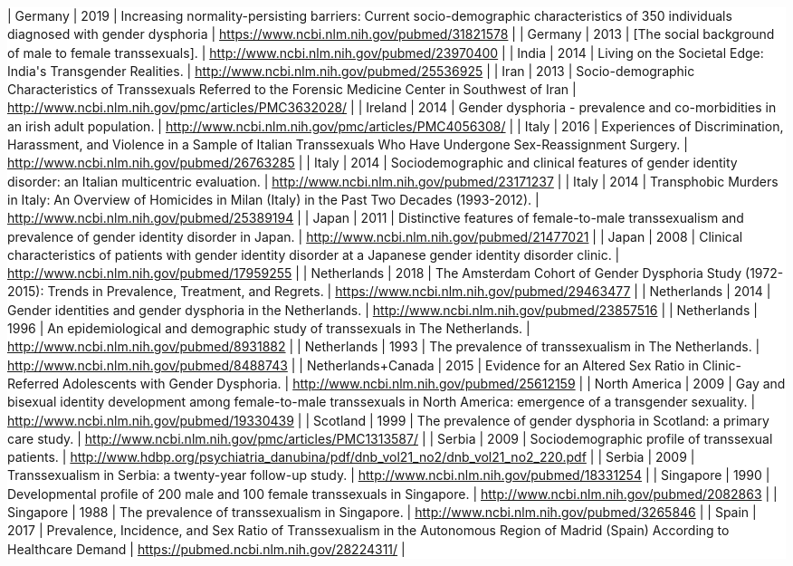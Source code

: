 | Germany            | 2019 | Increasing normality-persisting barriers: Current socio-demographic characteristics of 350 individuals diagnosed with gender dysphoria                    | https://www.ncbi.nlm.nih.gov/pubmed/31821578                                     |
| Germany            | 2013 | [The social background of male to female transsexuals].                                                                                                   | http://www.ncbi.nlm.nih.gov/pubmed/23970400                                      |
| India              | 2014 | Living on the Societal Edge: India's Transgender Realities.                                                                                               | http://www.ncbi.nlm.nih.gov/pubmed/25536925                                      |
| Iran               | 2013 | Socio-demographic Characteristics of Transsexuals Referred to the Forensic Medicine Center in Southwest of Iran                                           | http://www.ncbi.nlm.nih.gov/pmc/articles/PMC3632028/                             |
| Ireland            | 2014 | Gender dysphoria - prevalence and co-morbidities in an irish adult population.                                                                            | http://www.ncbi.nlm.nih.gov/pmc/articles/PMC4056308/                             |
| Italy              | 2016 | Experiences of Discrimination, Harassment, and Violence in a Sample of Italian Transsexuals Who Have Undergone Sex-Reassignment Surgery.                  | http://www.ncbi.nlm.nih.gov/pubmed/26763285                                      |
| Italy              | 2014 | Sociodemographic and clinical features of gender identity disorder: an Italian multicentric evaluation.                                                   | http://www.ncbi.nlm.nih.gov/pubmed/23171237                                      |
| Italy              | 2014 | Transphobic Murders in Italy: An Overview of Homicides in Milan (Italy) in the Past Two Decades (1993-2012).                                              | http://www.ncbi.nlm.nih.gov/pubmed/25389194                                      |
| Japan              | 2011 | Distinctive features of female-to-male transsexualism and prevalence of gender identity disorder in Japan.                                                | http://www.ncbi.nlm.nih.gov/pubmed/21477021                                      |
| Japan              | 2008 | Clinical characteristics of patients with gender identity disorder at a Japanese gender identity disorder clinic.                                         | http://www.ncbi.nlm.nih.gov/pubmed/17959255                                      |
| Netherlands        | 2018 | The Amsterdam Cohort of Gender Dysphoria Study (1972-2015): Trends in Prevalence, Treatment, and Regrets.                                                 | https://www.ncbi.nlm.nih.gov/pubmed/29463477                                     |
| Netherlands        | 2014 | Gender identities and gender dysphoria in the Netherlands.                                                                                                | http://www.ncbi.nlm.nih.gov/pubmed/23857516                                      |
| Netherlands        | 1996 | An epidemiological and demographic study of transsexuals in The Netherlands.                                                                              | http://www.ncbi.nlm.nih.gov/pubmed/8931882                                       |
| Netherlands        | 1993 | The prevalence of transsexualism in The Netherlands.                                                                                                      | http://www.ncbi.nlm.nih.gov/pubmed/8488743                                       |
| Netherlands+Canada | 2015 | Evidence for an Altered Sex Ratio in Clinic-Referred Adolescents with Gender Dysphoria.                                                                   | http://www.ncbi.nlm.nih.gov/pubmed/25612159                                      |
| North America      | 2009 | Gay and bisexual identity development among female-to-male transsexuals in North America: emergence of a transgender sexuality.                           | http://www.ncbi.nlm.nih.gov/pubmed/19330439                                      |
| Scotland           | 1999 | The prevalence of gender dysphoria in Scotland: a primary care study.                                                                                     | http://www.ncbi.nlm.nih.gov/pmc/articles/PMC1313587/                             |
| Serbia             | 2009 | Sociodemographic profile of transsexual patients.                                                                                                         | http://www.hdbp.org/psychiatria_danubina/pdf/dnb_vol21_no2/dnb_vol21_no2_220.pdf |
| Serbia             | 2009 | Transsexualism in Serbia: a twenty-year follow-up study.                                                                                                  | http://www.ncbi.nlm.nih.gov/pubmed/18331254                                      |
| Singapore          | 1990 | Developmental profile of 200 male and 100 female transsexuals in Singapore.                                                                               | http://www.ncbi.nlm.nih.gov/pubmed/2082863                                       |
| Singapore          | 1988 | The prevalence of transsexualism in Singapore.                                                                                                            | http://www.ncbi.nlm.nih.gov/pubmed/3265846                                       |
| Spain              | 2017 | Prevalence, Incidence, and Sex Ratio of Transsexualism in the Autonomous Region of Madrid (Spain) According to Healthcare Demand                          | https://pubmed.ncbi.nlm.nih.gov/28224311/                                        |